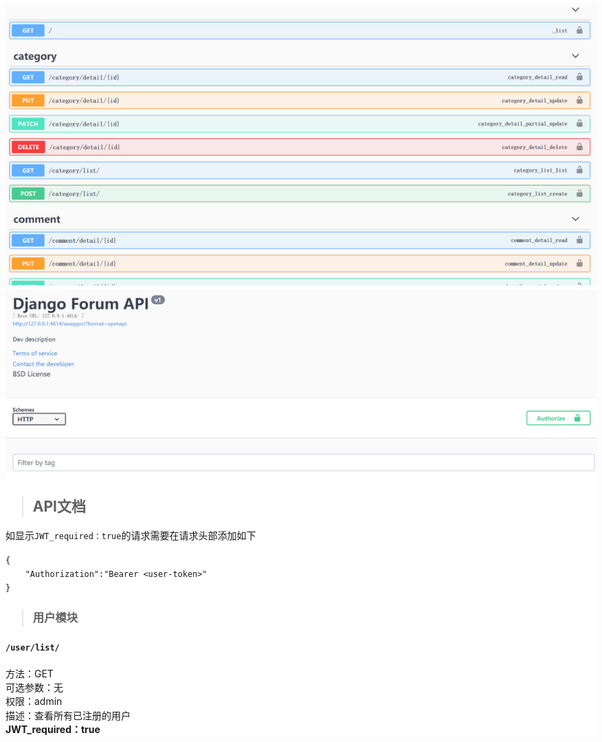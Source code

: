 ![Swagger](images/swagger.png)
![Swagger](images/swagger-title.png)

> ## API文档

如显示```JWT_required：true```的请求需要在请求头部添加如下
```
{
    "Authorization":"Bearer <user-token>"
}
```


> ### 用户模块


#### `/user/list/`

方法：GET  
可选参数：无  
权限：admin  
描述：查看所有已注册的用户  
**JWT_required：true**
